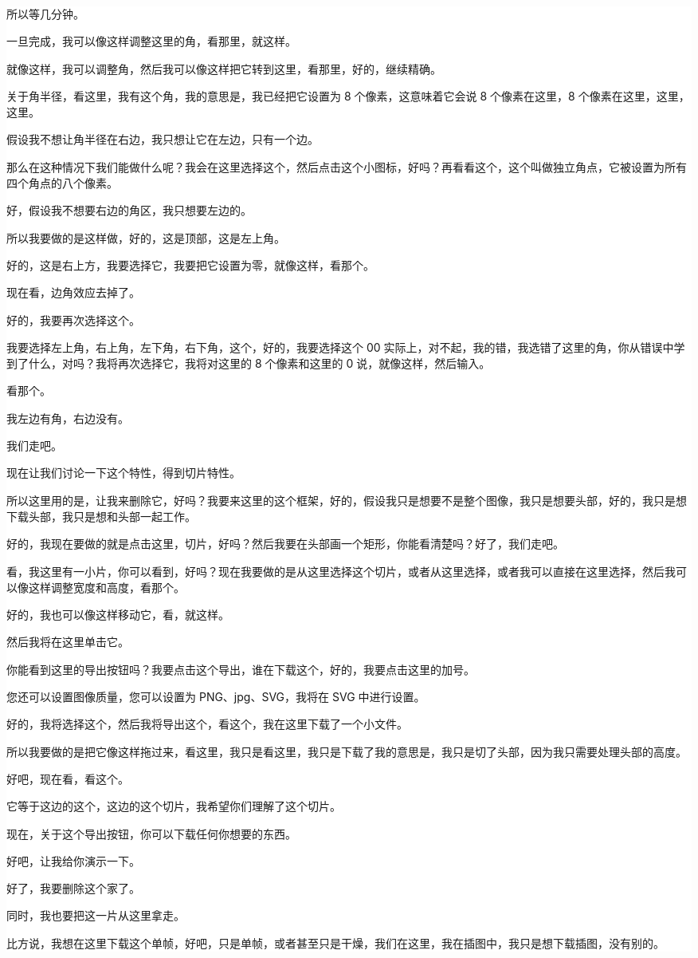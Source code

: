 所以等几分钟。

一旦完成，我可以像这样调整这里的角，看那里，就这样。

就像这样，我可以调整角，然后我可以像这样把它转到这里，看那里，好的，继续精确。

关于角半径，看这里，我有这个角，我的意思是，我已经把它设置为 8 个像素，这意味着它会说 8 个像素在这里，8 个像素在这里，这里，这里。

假设我不想让角半径在右边，我只想让它在左边，只有一个边。

那么在这种情况下我们能做什么呢？我会在这里选择这个，然后点击这个小图标，好吗？再看看这个，这个叫做独立角点，它被设置为所有四个角点的八个像素。

好，假设我不想要右边的角区，我只想要左边的。

所以我要做的是这样做，好的，这是顶部，这是左上角。

好的，这是右上方，我要选择它，我要把它设置为零，就像这样，看那个。

现在看，边角效应去掉了。

好的，我要再次选择这个。

我要选择左上角，右上角，左下角，右下角，这个，好的，我要选择这个 00 实际上，对不起，我的错，我选错了这里的角，你从错误中学到了什么，对吗？我将再次选择它，我将对这里的 8 个像素和这里的 0 说，就像这样，然后输入。

看那个。

我左边有角，右边没有。

我们走吧。

现在让我们讨论一下这个特性，得到切片特性。

所以这里用的是，让我来删除它，好吗？我要来这里的这个框架，好的，假设我只是想要不是整个图像，我只是想要头部，好的，我只是想下载头部，我只是想和头部一起工作。

好的，我现在要做的就是点击这里，切片，好吗？然后我要在头部画一个矩形，你能看清楚吗？好了，我们走吧。

看，我这里有一小片，你可以看到，好吗？现在我要做的是从这里选择这个切片，或者从这里选择，或者我可以直接在这里选择，然后我可以像这样调整宽度和高度，看那个。

好的，我也可以像这样移动它，看，就这样。

然后我将在这里单击它。

你能看到这里的导出按钮吗？我要点击这个导出，谁在下载这个，好的，我要点击这里的加号。

您还可以设置图像质量，您可以设置为 PNG、jpg、SVG，我将在 SVG 中进行设置。

好的，我将选择这个，然后我将导出这个，看这个，我在这里下载了一个小文件。

所以我要做的是把它像这样拖过来，看这里，我只是看这里，我只是下载了我的意思是，我只是切了头部，因为我只需要处理头部的高度。

好吧，现在看，看这个。

它等于这边的这个，这边的这个切片，我希望你们理解了这个切片。

现在，关于这个导出按钮，你可以下载任何你想要的东西。

好吧，让我给你演示一下。

好了，我要删除这个家了。

同时，我也要把这一片从这里拿走。

比方说，我想在这里下载这个单帧，好吧，只是单帧，或者甚至只是干燥，我们在这里，我在插图中，我只是想下载插图，没有别的。
